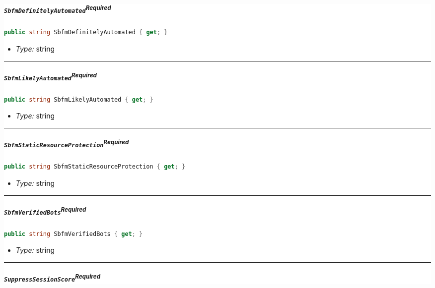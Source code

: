 ##### `SbfmDefinitelyAutomated`<sup>Required</sup> <a name="SbfmDefinitelyAutomated" id="@cdktf/provider-cloudflare.dataCloudflareBotManagement.DataCloudflareBotManagementStaleZoneConfigurationOutputReference.property.sbfmDefinitelyAutomated"></a>

```csharp
public string SbfmDefinitelyAutomated { get; }
```

- *Type:* string

---

##### `SbfmLikelyAutomated`<sup>Required</sup> <a name="SbfmLikelyAutomated" id="@cdktf/provider-cloudflare.dataCloudflareBotManagement.DataCloudflareBotManagementStaleZoneConfigurationOutputReference.property.sbfmLikelyAutomated"></a>

```csharp
public string SbfmLikelyAutomated { get; }
```

- *Type:* string

---

##### `SbfmStaticResourceProtection`<sup>Required</sup> <a name="SbfmStaticResourceProtection" id="@cdktf/provider-cloudflare.dataCloudflareBotManagement.DataCloudflareBotManagementStaleZoneConfigurationOutputReference.property.sbfmStaticResourceProtection"></a>

```csharp
public string SbfmStaticResourceProtection { get; }
```

- *Type:* string

---

##### `SbfmVerifiedBots`<sup>Required</sup> <a name="SbfmVerifiedBots" id="@cdktf/provider-cloudflare.dataCloudflareBotManagement.DataCloudflareBotManagementStaleZoneConfigurationOutputReference.property.sbfmVerifiedBots"></a>

```csharp
public string SbfmVerifiedBots { get; }
```

- *Type:* string

---

##### `SuppressSessionScore`<sup>Required</sup> <a name="SuppressSessionScore" id="@cdktf/provider-cloudflare.dataCloudflareBotManagement.DataCloudflareBotManagementStaleZoneConfigurationOutputReference.property.suppressSessionScore"></a>
